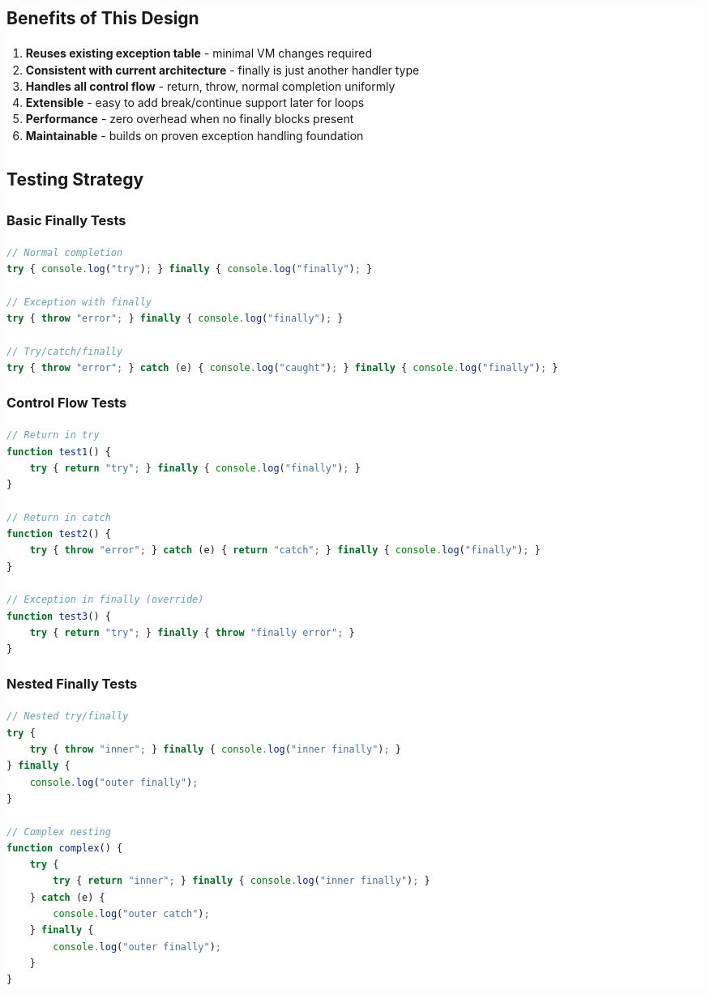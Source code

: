 ## Benefits of This Design

1. **Reuses existing exception table** - minimal VM changes required
2. **Consistent with current architecture** - finally is just another handler type
3. **Handles all control flow** - return, throw, normal completion uniformly
4. **Extensible** - easy to add break/continue support later for loops
5. **Performance** - zero overhead when no finally blocks present
6. **Maintainable** - builds on proven exception handling foundation

## Testing Strategy

### Basic Finally Tests
```typescript
// Normal completion
try { console.log("try"); } finally { console.log("finally"); }

// Exception with finally
try { throw "error"; } finally { console.log("finally"); }

// Try/catch/finally
try { throw "error"; } catch (e) { console.log("caught"); } finally { console.log("finally"); }
```

### Control Flow Tests
```typescript
// Return in try
function test1() {
    try { return "try"; } finally { console.log("finally"); }
}

// Return in catch  
function test2() {
    try { throw "error"; } catch (e) { return "catch"; } finally { console.log("finally"); }
}

// Exception in finally (override)
function test3() {
    try { return "try"; } finally { throw "finally error"; }
}
```

### Nested Finally Tests
```typescript
// Nested try/finally
try {
    try { throw "inner"; } finally { console.log("inner finally"); }
} finally {
    console.log("outer finally");
}

// Complex nesting
function complex() {
    try {
        try { return "inner"; } finally { console.log("inner finally"); }
    } catch (e) {
        console.log("outer catch");
    } finally {
        console.log("outer finally");
    }
}
```
